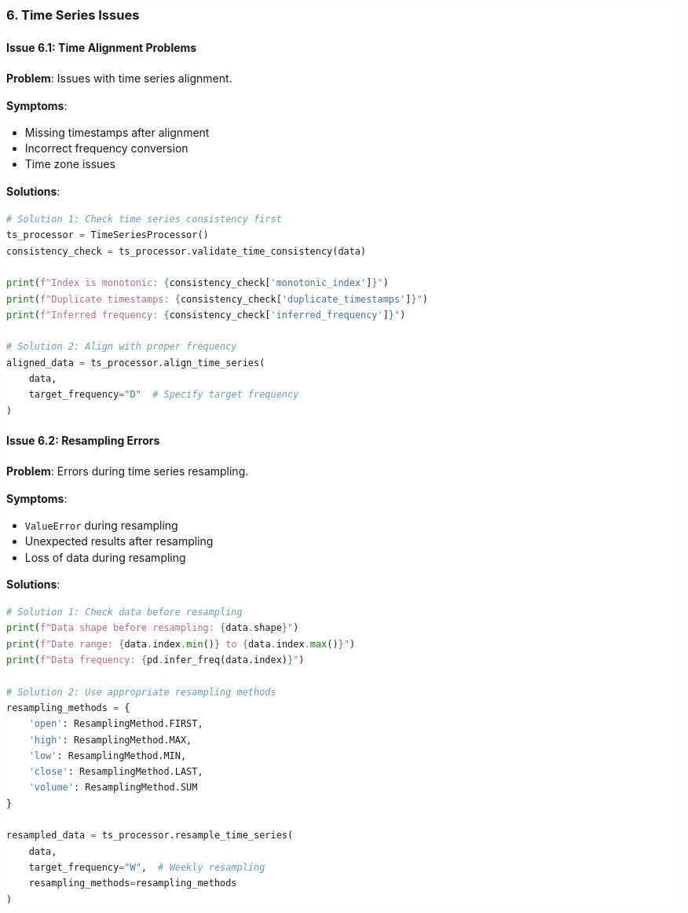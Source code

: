 ### 6. Time Series Issues

#### Issue 6.1: Time Alignment Problems

**Problem**: Issues with time series alignment.

**Symptoms**:
- Missing timestamps after alignment
- Incorrect frequency conversion
- Time zone issues

**Solutions**:

```python
# Solution 1: Check time series consistency first
ts_processor = TimeSeriesProcessor()
consistency_check = ts_processor.validate_time_consistency(data)

print(f"Index is monotonic: {consistency_check['monotonic_index']}")
print(f"Duplicate timestamps: {consistency_check['duplicate_timestamps']}")
print(f"Inferred frequency: {consistency_check['inferred_frequency']}")

# Solution 2: Align with proper frequency
aligned_data = ts_processor.align_time_series(
    data,
    target_frequency="D"  # Specify target frequency
)
```

#### Issue 6.2: Resampling Errors

**Problem**: Errors during time series resampling.

**Symptoms**:
- `ValueError` during resampling
- Unexpected results after resampling
- Loss of data during resampling

**Solutions**:

```python
# Solution 1: Check data before resampling
print(f"Data shape before resampling: {data.shape}")
print(f"Date range: {data.index.min()} to {data.index.max()}")
print(f"Data frequency: {pd.infer_freq(data.index)}")

# Solution 2: Use appropriate resampling methods
resampling_methods = {
    'open': ResamplingMethod.FIRST,
    'high': ResamplingMethod.MAX,
    'low': ResamplingMethod.MIN,
    'close': ResamplingMethod.LAST,
    'volume': ResamplingMethod.SUM
}

resampled_data = ts_processor.resample_time_series(
    data,
    target_frequency="W",  # Weekly resampling
    resampling_methods=resampling_methods
)
```
